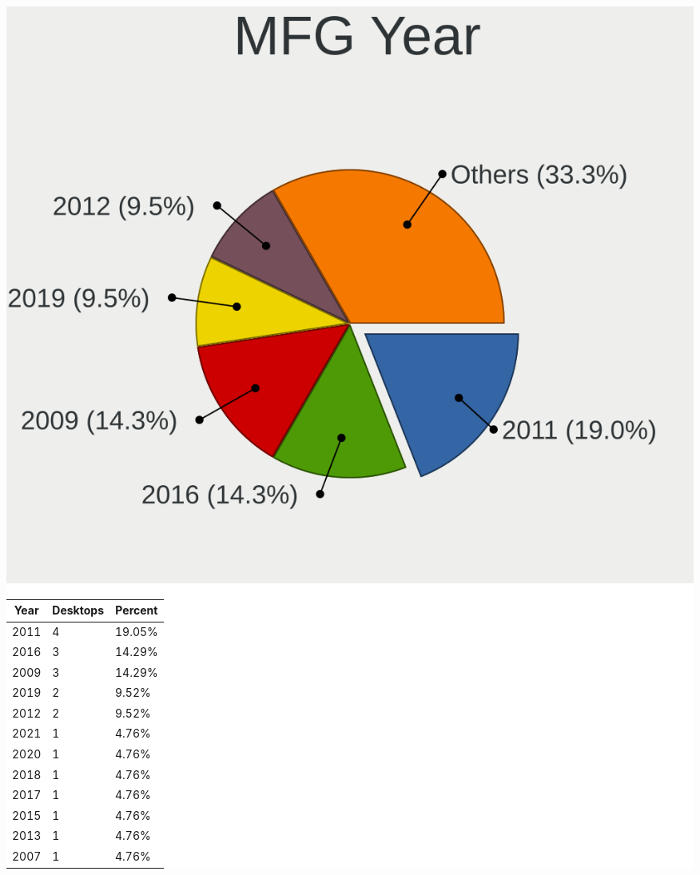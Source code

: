 ![MFG Year](./images/pie_chart/node_year.svg)


| Year | Desktops | Percent |
|------|----------|---------|
| 2011 | 4        | 19.05%  |
| 2016 | 3        | 14.29%  |
| 2009 | 3        | 14.29%  |
| 2019 | 2        | 9.52%   |
| 2012 | 2        | 9.52%   |
| 2021 | 1        | 4.76%   |
| 2020 | 1        | 4.76%   |
| 2018 | 1        | 4.76%   |
| 2017 | 1        | 4.76%   |
| 2015 | 1        | 4.76%   |
| 2013 | 1        | 4.76%   |
| 2007 | 1        | 4.76%   |
